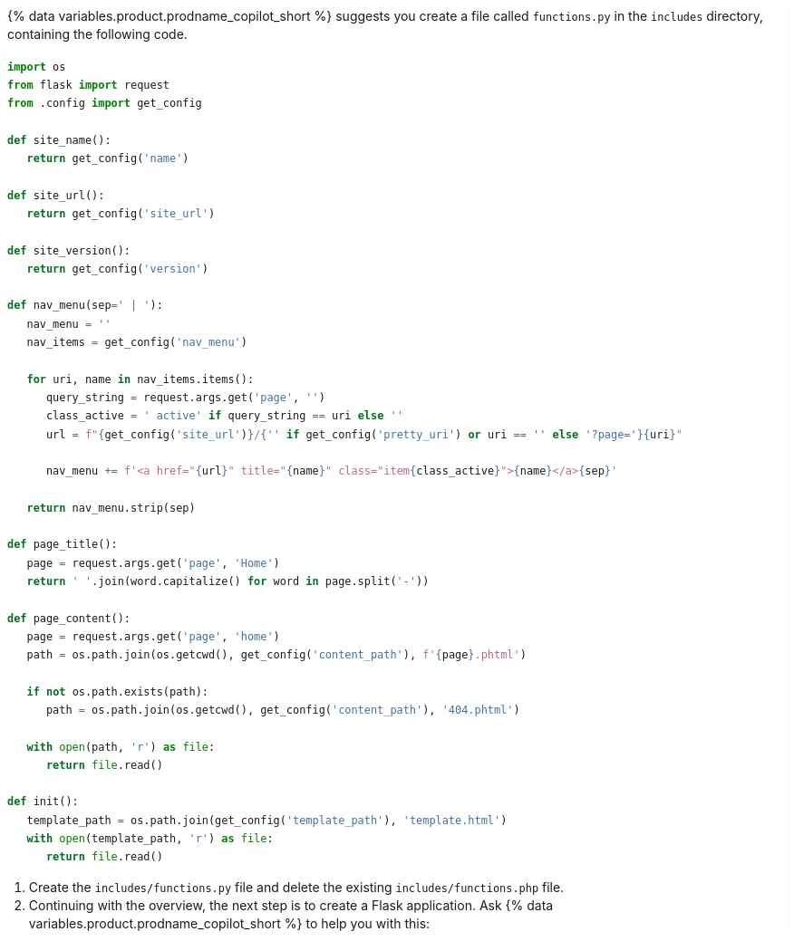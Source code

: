    {% data variables.product.prodname_copilot_short %} suggests you create a file called `functions.py` in the `includes` directory, containing the following code.

   ```python copy
   import os
   from flask import request
   from .config import get_config

   def site_name():
      return get_config('name')

   def site_url():
      return get_config('site_url')

   def site_version():
      return get_config('version')

   def nav_menu(sep=' | '):
      nav_menu = ''
      nav_items = get_config('nav_menu')

      for uri, name in nav_items.items():
         query_string = request.args.get('page', '')
         class_active = ' active' if query_string == uri else ''
         url = f"{get_config('site_url')}/{'' if get_config('pretty_uri') or uri == '' else '?page='}{uri}"

         nav_menu += f'<a href="{url}" title="{name}" class="item{class_active}">{name}</a>{sep}'

      return nav_menu.strip(sep)

   def page_title():
      page = request.args.get('page', 'Home')
      return ' '.join(word.capitalize() for word in page.split('-'))

   def page_content():
      page = request.args.get('page', 'home')
      path = os.path.join(os.getcwd(), get_config('content_path'), f'{page}.phtml')

      if not os.path.exists(path):
         path = os.path.join(os.getcwd(), get_config('content_path'), '404.phtml')

      with open(path, 'r') as file:
         return file.read()

   def init():
      template_path = os.path.join(get_config('template_path'), 'template.html')
      with open(template_path, 'r') as file:
         return file.read()
   ```

1. Create the `includes/functions.py` file and delete the existing `includes/functions.php` file.
1. Continuing with the overview, the next step is to create a Flask application. Ask {% data variables.product.prodname_copilot_short %} to help you with this:
